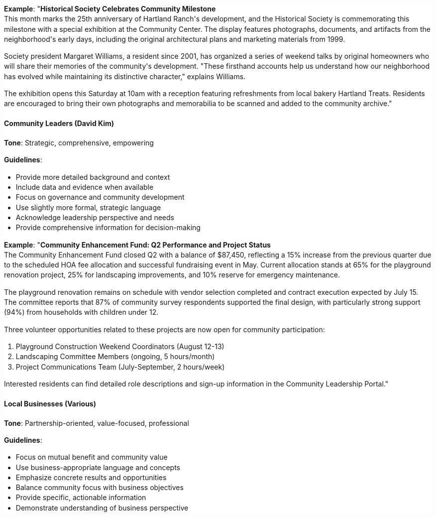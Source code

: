 **Example**:
"**Historical Society Celebrates Community Milestone**  
This month marks the 25th anniversary of Hartland Ranch's development, and the Historical Society is commemorating this milestone with a special exhibition at the Community Center. The display features photographs, documents, and artifacts from the neighborhood's early days, including the original architectural plans and marketing materials from 1999.

Society president Margaret Williams, a resident since 2001, has organized a series of weekend talks by original homeowners who will share their memories of the community's development. "These firsthand accounts help us understand how our neighborhood has evolved while maintaining its distinctive character," explains Williams.

The exhibition opens this Saturday at 10am with a reception featuring refreshments from local bakery Hartland Treats. Residents are encouraged to bring their own photographs and memorabilia to be scanned and added to the community archive."

#### Community Leaders (David Kim)

**Tone**: Strategic, comprehensive, empowering

**Guidelines**:
- Provide more detailed background and context
- Include data and evidence when available
- Focus on governance and community development
- Use slightly more formal, strategic language
- Acknowledge leadership perspective and needs
- Provide comprehensive information for decision-making

**Example**:
"**Community Enhancement Fund: Q2 Performance and Project Status**  
The Community Enhancement Fund closed Q2 with a balance of $87,450, reflecting a 15% increase from the previous quarter due to the scheduled HOA fee allocation and successful fundraising event in May. Current allocation stands at 65% for the playground renovation project, 25% for landscaping improvements, and 10% reserve for emergency maintenance.

The playground renovation remains on schedule with vendor selection completed and contract execution expected by July 15. The committee reports that 87% of community survey respondents supported the final design, with particularly strong support (94%) from households with children under 12.

Three volunteer opportunities related to these projects are now open for community participation:
1. Playground Construction Weekend Coordinators (August 12-13)
2. Landscaping Committee Members (ongoing, 5 hours/month)
3. Project Communications Team (July-September, 2 hours/week)

Interested residents can find detailed role descriptions and sign-up information in the Community Leadership Portal."

#### Local Businesses (Various)

**Tone**: Partnership-oriented, value-focused, professional

**Guidelines**:
- Focus on mutual benefit and community value
- Use business-appropriate language and concepts
- Emphasize concrete results and opportunities
- Balance community focus with business objectives
- Provide specific, actionable information
- Demonstrate understanding of business perspective
